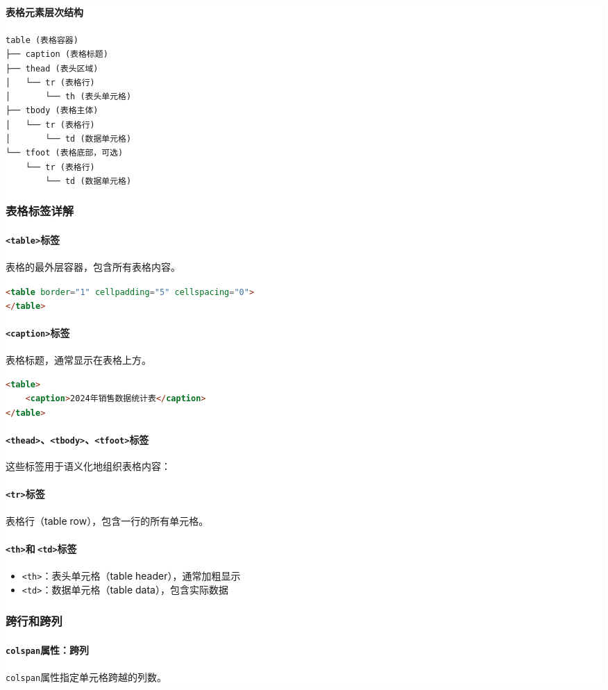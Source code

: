 #### 表格元素层次结构

```treeview
table (表格容器)
├── caption (表格标题)
├── thead (表头区域)
│   └── tr (表格行)
│       └── th (表头单元格)
├── tbody (表格主体)
│   └── tr (表格行)
│       └── td (数据单元格)
└── tfoot (表格底部，可选)
    └── tr (表格行)
        └── td (数据单元格)
```

### 表格标签详解

#### `<table>`标签

表格的最外层容器，包含所有表格内容。

```html
<table border="1" cellpadding="5" cellspacing="0">
</table>
```

#### `<caption>`标签

表格标题，通常显示在表格上方。

```html
<table>
    <caption>2024年销售数据统计表</caption>
</table>
```

#### `<thead>`、`<tbody>`、`<tfoot>`标签

这些标签用于语义化地组织表格内容：

#### `<tr>`标签

表格行（table row），包含一行的所有单元格。

#### `<th>`和 `<td>`标签

- `<th>`：表头单元格（table header），通常加粗显示
- `<td>`：数据单元格（table data），包含实际数据

### 跨行和跨列

#### `colspan`属性：跨列

`colspan`属性指定单元格跨越的列数。
